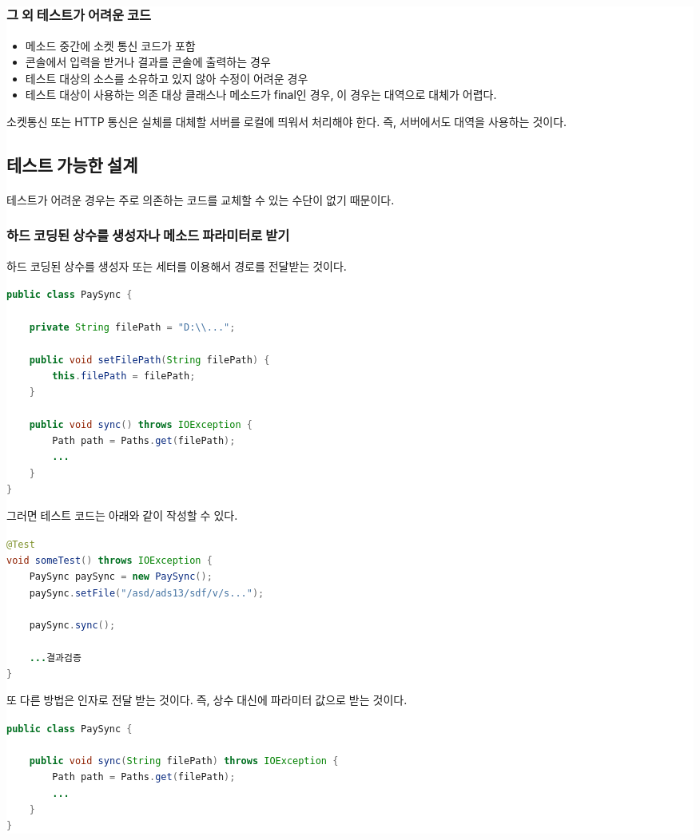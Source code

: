 ### 그 외 테스트가 어려운 코드

- 메소드 중간에 소켓 통신 코드가 포함
- 콘솔에서 입력을 받거나 결과를 콘솔에 출력하는 경우
- 테스트 대상의 소스를 소유하고 있지 않아 수정이 어려운 경우
- 테스트 대상이 사용하는 의존 대상 클래스나 메소드가 final인 경우, 이 경우는 대역으로 대체가 어렵다.

소켓통신 또는 HTTP 통신은 실체를 대체할 서버를 로컬에 띄워서 처리해야 한다. 즉, 서버에서도 대역을 사용하는 것이다.

## 테스트 가능한 설계

테스트가 어려운 경우는 주로 의존하는 코드를 교체할 수 있는 수단이 없기 때문이다.

### 하드 코딩된 상수를 생성자나 메소드 파라미터로 받기

하드 코딩된 상수를 생성자 또는 세터를 이용해서 경로를 전달받는 것이다.

```java
public class PaySync {

    private String filePath = "D:\\...";

    public void setFilePath(String filePath) {
        this.filePath = filePath;
    }

    public void sync() throws IOException {
        Path path = Paths.get(filePath);
        ...
    }
}
```

그러면 테스트 코드는 아래와 같이 작성할 수 있다.

```java
@Test
void someTest() throws IOException {
    PaySync paySync = new PaySync();
    paySync.setFile("/asd/ads13/sdf/v/s...");

    paySync.sync();

    ...결과검증
}
```

또 다른 방법은 인자로 전달 받는 것이다. 즉, 상수 대신에 파라미터 값으로 받는 것이다.

```java
public class PaySync {

    public void sync(String filePath) throws IOException {
        Path path = Paths.get(filePath);
        ...
    }
}
```
